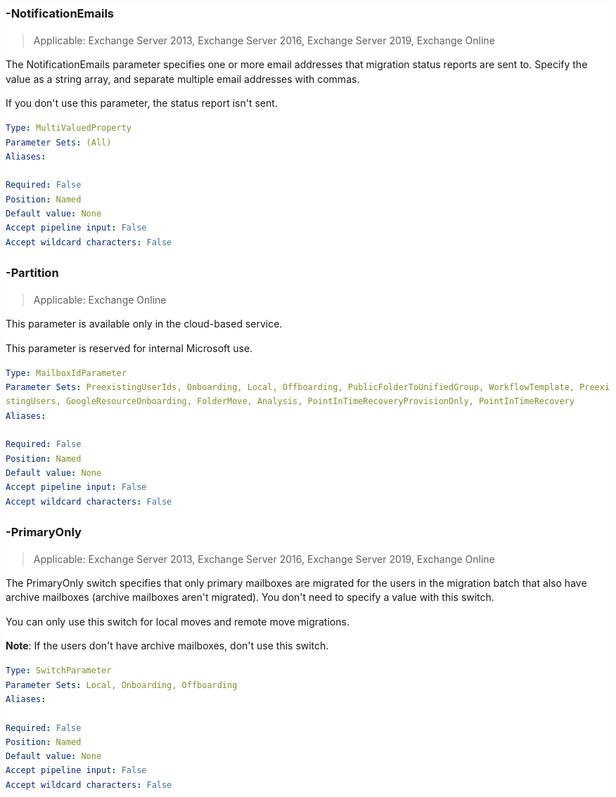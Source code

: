 ### -NotificationEmails

> Applicable: Exchange Server 2013, Exchange Server 2016, Exchange Server 2019, Exchange Online

The NotificationEmails parameter specifies one or more email addresses that migration status reports are sent to. Specify the value as a string array, and separate multiple email addresses with commas.

If you don't use this parameter, the status report isn't sent.

```yaml
Type: MultiValuedProperty
Parameter Sets: (All)
Aliases:

Required: False
Position: Named
Default value: None
Accept pipeline input: False
Accept wildcard characters: False
```

### -Partition

> Applicable: Exchange Online

This parameter is available only in the cloud-based service.

This parameter is reserved for internal Microsoft use.

```yaml
Type: MailboxIdParameter
Parameter Sets: PreexistingUserIds, Onboarding, Local, Offboarding, PublicFolderToUnifiedGroup, WorkflowTemplate, PreexistingUsers, GoogleResourceOnboarding, FolderMove, Analysis, PointInTimeRecoveryProvisionOnly, PointInTimeRecovery
Aliases:

Required: False
Position: Named
Default value: None
Accept pipeline input: False
Accept wildcard characters: False
```

### -PrimaryOnly

> Applicable: Exchange Server 2013, Exchange Server 2016, Exchange Server 2019, Exchange Online

The PrimaryOnly switch specifies that only primary mailboxes are migrated for the users in the migration batch that also have archive mailboxes (archive mailboxes aren't migrated). You don't need to specify a value with this switch.

You can only use this switch for local moves and remote move migrations.

**Note**: If the users don't have archive mailboxes, don't use this switch.

```yaml
Type: SwitchParameter
Parameter Sets: Local, Onboarding, Offboarding
Aliases:

Required: False
Position: Named
Default value: None
Accept pipeline input: False
Accept wildcard characters: False
```

